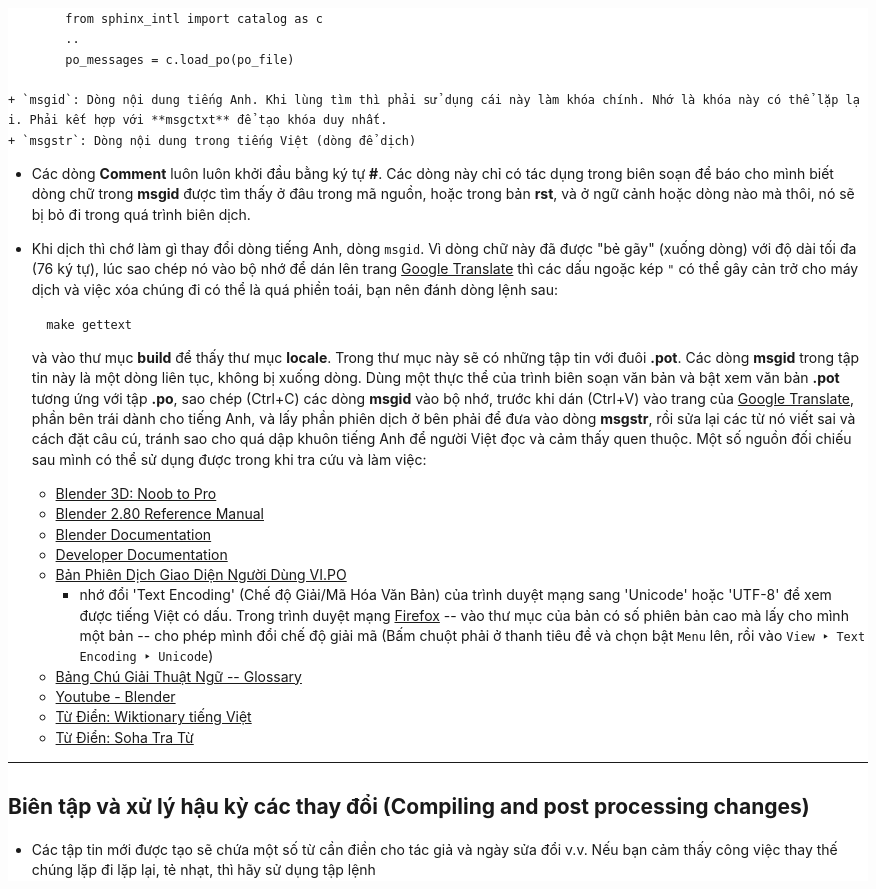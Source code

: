             from sphinx_intl import catalog as c
            ..
            po_messages = c.load_po(po_file)

    + `msgid`: Dòng nội dung tiếng Anh. Khi lùng tìm thì phải sử dụng cái này làm khóa chính. Nhớ là khóa này có thể lặp lại. Phải kết hợp với **msgctxt** để tạo khóa duy nhất.
    + `msgstr`: Dòng nội dung trong tiếng Việt (dòng để dịch)

- Các dòng **Comment** luôn luôn khởi đầu bằng ký tự **#**. Các dòng này chỉ có tác dụng trong biên soạn để báo cho mình biết dòng chữ trong **msgid** được tìm thấy ở đâu trong mã nguồn, hoặc trong bản **rst**, và ở ngữ cảnh hoặc dòng nào mà thôi, nó sẽ bị bỏ đi trong quá trình biên dịch.

- Khi dịch thì chớ làm gì thay đổi dòng tiếng Anh, dòng `msgid`. Vì dòng chữ này đã được "bẻ gãy" (xuống dòng) với độ dài tối đa (76 ký tự), lúc sao chép nó vào bộ nhớ để dán lên trang [Google Translate](https://translate.google.com/#view=home&op=translate&sl=en&tl=vi) <a id="google-machine-translation"></a> thì các dấu ngoặc kép `"` có thể gây cản trở cho máy dịch và việc xóa chúng đi có thể là quá phiền toái, bạn nên đánh dòng lệnh sau:

        make gettext

    và vào thư mục **build** để thấy thư mục **locale**. Trong thư mục này sẽ có những tập tin với đuôi **.pot**. Các dòng **msgid** trong tập tin này là một dòng liên tục, không bị xuống dòng. Dùng một thực thể của trình biên soạn văn bản và bật xem văn bản **.pot** tương ứng với tập **.po**, sao chép (Ctrl+C) các dòng **msgid** vào bộ nhớ, trước khi dán (Ctrl+V) vào trang của [Google Translate](https://translate.google.com/#view=home&op=translate&sl=en&tl=vi), phần bên trái dành cho tiếng Anh, và lấy phần phiên dịch ở bên phải để đưa vào dòng **msgstr**, rồi sửa lại các từ nó viết sai và cách đặt câu cú, tránh sao cho quá dập khuôn tiếng Anh để người Việt đọc và cảm thấy quen thuộc. Một số nguồn đối chiếu sau mình có thể sử dụng được trong khi tra cứu và làm việc:

    + [Blender 3D: Noob to Pro](https://en.wikibooks.org/wiki/Blender_3D:_Noob_to_Pro)
    + [Blender 2.80 Reference Manual](https://docs.blender.org/manual/en/dev/getting_started/index.html)
    + [Blender Documentation](https://docs.blender.org/api/blender_python_api_master/info_quickstart.html)
    + [Developer Documentation](https://wiki.blender.org/wiki/Main_Page)
    + [Bản Phiên Dịch Giao Diện Người Dùng VI.PO](https://svn.blender.org/svnroot/bf-translations/trunk/po/vi.po)
        - nhớ đổi 'Text Encoding' (Chế độ Giải/Mã Hóa Văn Bản) của trình duyệt mạng sang 'Unicode' hoặc 'UTF-8' để xem được tiếng Việt có dấu. Trong trình duyệt mạng [Firefox](https://ftp.mozilla.org/pub/firefox/releases/) -- vào thư mục của bản có số phiên bản cao mà lấy cho mình một bản -- cho phép mình đổi chế độ giải mã (Bấm chuột phải ở thanh tiêu đề và chọn bật `Menu` lên, rồi vào `View ‣ Text Encoding ‣ Unicode`)
    + [Bảng Chú Giải Thuật Ngữ -- Glossary](https://docs.blender.org/manual/vi/dev/glossary/index.html)
    + [Youtube - Blender](https://www.youtube.com/user/BlenderFoundation)
    + [Từ Điển: Wiktionary tiếng Việt](https://vi.wiktionary.org/wiki/Trang_Ch%C3%ADnh)
    + [Từ Điển: Soha Tra Từ](http://tratu.soha.vn/)

------------------

## Biên tập và xử lý hậu kỳ các thay đổi (Compiling and post processing changes)

+ Các tập tin mới được tạo sẽ chứa một số từ cần điền cho tác giả và ngày sửa đổi v.v. Nếu bạn cảm thấy công việc thay thế chúng lặp đi lặp lại, tẻ nhạt, thì hãy sử dụng tập lệnh
